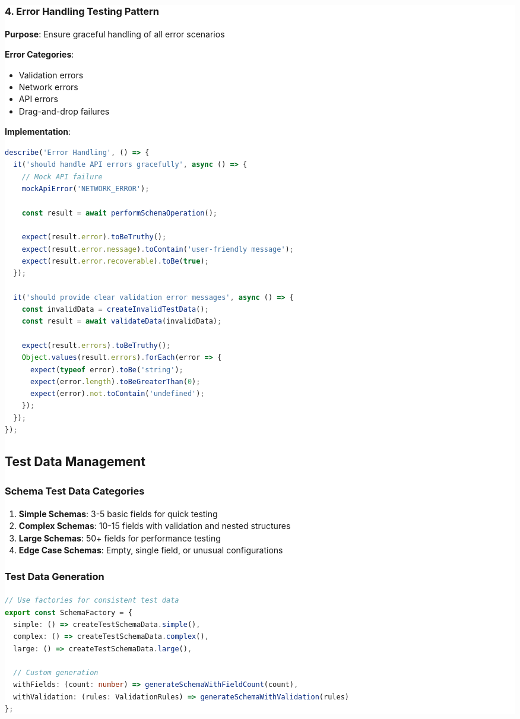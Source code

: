 ### 4. Error Handling Testing Pattern

**Purpose**: Ensure graceful handling of all error scenarios

**Error Categories**:
- Validation errors
- Network errors
- API errors
- Drag-and-drop failures

**Implementation**:
```typescript
describe('Error Handling', () => {
  it('should handle API errors gracefully', async () => {
    // Mock API failure
    mockApiError('NETWORK_ERROR');

    const result = await performSchemaOperation();

    expect(result.error).toBeTruthy();
    expect(result.error.message).toContain('user-friendly message');
    expect(result.error.recoverable).toBe(true);
  });

  it('should provide clear validation error messages', async () => {
    const invalidData = createInvalidTestData();
    const result = await validateData(invalidData);

    expect(result.errors).toBeTruthy();
    Object.values(result.errors).forEach(error => {
      expect(typeof error).toBe('string');
      expect(error.length).toBeGreaterThan(0);
      expect(error).not.toContain('undefined');
    });
  });
});
```

## Test Data Management

### Schema Test Data Categories

1. **Simple Schemas**: 3-5 basic fields for quick testing
2. **Complex Schemas**: 10-15 fields with validation and nested structures
3. **Large Schemas**: 50+ fields for performance testing
4. **Edge Case Schemas**: Empty, single field, or unusual configurations

### Test Data Generation

```typescript
// Use factories for consistent test data
export const SchemaFactory = {
  simple: () => createTestSchemaData.simple(),
  complex: () => createTestSchemaData.complex(),
  large: () => createTestSchemaData.large(),

  // Custom generation
  withFields: (count: number) => generateSchemaWithFieldCount(count),
  withValidation: (rules: ValidationRules) => generateSchemaWithValidation(rules)
};
```
